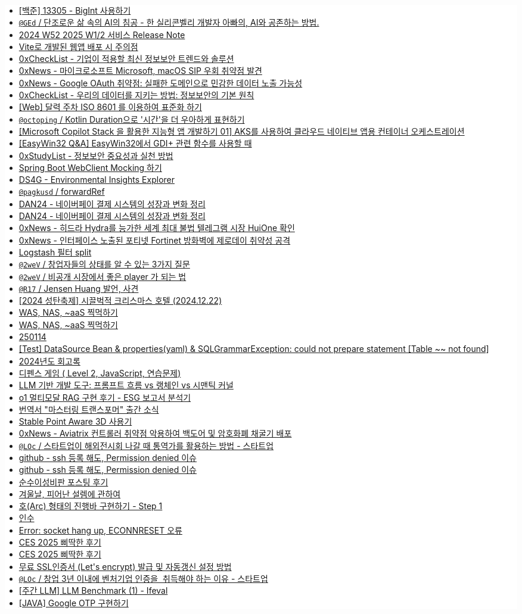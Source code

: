 - [\[백준\] 13305 - BigInt 사용하기](https://jacky0831.tistory.com/m/118)
- [`@GEd` / 단조로운 삶 속의 AI의 침공 - 한 실리콘벨리 개발자 아빠의, AI와 공존하는 방법.](https://brunch.co.kr/@@GEd/78)
- [2024 W52 2025 W1/2 서비스 Release Note](https://blog.hbsmith.io/2024-w52-2025-w1-2-%EC%84%9C%EB%B9%84%EC%8A%A4-release-note-29526fc681ba?source=rss-a3946348a9cc------2)
- [Vite로 개발된 웹앱 배포 시 주의점](http://www.gisdeveloper.co.kr/?p=15628)
- [0xCheckList - 기업이 적용할 최신 정보보안 트렌드와 솔루션](https://project-openlab.blogspot.com/2025/01/0xchecklist_01405216412.html)
- [0xNews - 마이크로소프트 Microsoft, macOS SIP 우회 취약점 발견](https://project-openlab.blogspot.com/2025/01/0xnews-microsoft-macos-sip.html)
- [0xNews - Google OAuth 취약점: 실패한 도메인으로 민감한 데이터 노출 가능성](https://project-openlab.blogspot.com/2025/01/0xnews-google-oauth.html)
- [0xCheckList - 우리의 데이터를 지키는 방법: 정보보안의 기본 원칙](https://project-openlab.blogspot.com/2025/01/0xchecklist.html)
- [\[Web\] 달력 주차 ISO 8601 를 이용하여 표준화 하기](https://wonyong-jang.github.io/web/2025/01/15/Web-ISO-8601-Calendar.html)
- [`@octoping` / Kotlin Duration으로 '시간'을 더 우아하게 표현하기](https://until.blog/@octoping/kotlin-duration으로--시간-을-더-우아하게-표현하기)
- [\[Microsoft Copilot Stack 을 활용한 지능형 앱 개발하기 01\] AKS를 사용하여 클라우드 네이티브 앱용 컨테이너 오케스트레이션](https://m.blog.naver.com/ilovehandson/223726172107)
- [\[EasyWin32 Q&A\] EasyWin32에서 GDI+ 관련 함수를 사용할 때](https://m.blog.naver.com/tipsware/223726083681)
- [0xStudyList - 정보보안 중요성과 실천 방법](https://project-openlab.blogspot.com/2025/01/0xstudylist.html)
- [Spring Boot WebClient Mocking 하기](https://thalals.tistory.com/m/490)
- [DS4G - Environmental Insights Explorer](https://uhhyunjoo.tistory.com/m/117)
- [`@pagkusd` / forwardRef](https://velog.io/@pagkusd/forwardRef)
- [DAN24 - 네이버페이 결제 시스템의 성장과 변화 정리](https://hides.tistory.com/m/1157)
- [DAN24 - 네이버페이 결제 시스템의 성장과 변화 정리](http://hides.tistory.com/m/1157)
- [0xNews - 히드라 Hydra를 능가한 세계 최대 불법 텔레그램 시장 HuiOne 확인](https://project-openlab.blogspot.com/2025/01/0xnews-hydra-huione.html)
- [0xNews - 인터페이스 노출된 포티넷 Fortinet 방화벽에 제로데이 취약성 공격](https://project-openlab.blogspot.com/2025/01/0xnews-fortinet.html)
- [Logstash 필터 split](https://kangmyounghun.blogspot.com/2025/01/logstash-split.html)
- [`@2weV` / 창업자들의 상태를 알 수 있는 3가지 질문](https://brunch.co.kr/@@2weV/633)
- [`@2weV` / 비공개 시장에서 좋은 player 가 되는 법](https://brunch.co.kr/@@2weV/632)
- [`@R17` / Jensen Huang 발언, 사견](https://brunch.co.kr/@@R17/675)
- [\[2024 성탄축제\] 시끌벅적 크리스마스 호텔 (2024.12.22)](https://m.blog.naver.com/indy9052/223725151957)
- [WAS, NAS, ~aaS 찍먹하기](http://cori.tistory.com/m/373)
- [WAS, NAS, ~aaS 찍먹하기](https://cori.tistory.com/m/373)
- [250114](https://uhhyunjoo.tistory.com/m/116)
- [\[Test\] DataSource Bean & properties(yaml) & SQLGrammarException: could not prepare statement \[Table ~~ not found\]](https://splendidlolli.tistory.com/m/799)
- [2024년도 회고록](https://uhhyunjoo.tistory.com/m/115)
- [디펜스 게임 ( Level 2, JavaScript, 연습문제)](https://takeu.tistory.com/m/408)
- [LLM 기반 개발 도구: 프롬프트 흐름 vs 랭체인 vs 시맨틱 커널](https://m.blog.naver.com/ilovehandson/223725795072)
- [o1 멀티모달 RAG 구현 후기 - ESG 보고서 분석기](https://sudormrf.run/2025/01/14/multimodal-rag-with-o1/)
- [번역서 "마스터링 트랜스포머" 출간 소식](https://occamsrazr.net/tt/417)
- [Stable Point Aware 3D 사용기](https://daddynkidsmakers.blogspot.com/2025/01/stable-point-aware-3d.html)
- [0xNews - Aviatrix 컨트롤러 취약점 악용하여 백도어 및 암호화폐 채굴기 배포](https://project-openlab.blogspot.com/2025/01/0xnews-aviatrix.html)
- [`@LOc` / 스타트업이 해외전시회 나갈 때 통역가를 활용하는 방법 - 스타트업](https://brunch.co.kr/@@LOc/256)
- [github - ssh 등록 해도, Permission denied 이슈](https://seungdols.tistory.com/m/1025)
- [github - ssh 등록 해도, Permission denied 이슈](http://seungdols.tistory.com/m/1025)
- [순수이성비판 포스팅 후기](https://m.blog.naver.com/iyooha/223725194452)
- [겨울날, 피어난 설렘에 관하여](https://dataportal.kr/%EA%B2%A8%EC%9A%B8%EB%82%A0-%ED%94%BC%EC%96%B4%EB%82%9C-%EC%84%A4%EB%A0%98%EC%97%90-%EA%B4%80%ED%95%98%EC%97%AC/)
- [호(Arc) 형태의 진행바 구현하기 - Step 1](https://m.blog.naver.com/tipsware/223724942231)
- [인수](https://m.blog.naver.com/drifterz303/223724904149)
- [Error: socket hang up, ECONNRESET 오류](https://jayprogram.tistory.com/m/101)
- [CES 2025 삐딱한 후기](http://hl1itj.tistory.com/m/272)
- [CES 2025 삐딱한 후기](https://hl1itj.tistory.com/m/272)
- [무료 SSL인증서 (Let's encrypt) 발급 및 자동갱신 설정 방법](https://m.blog.naver.com/fstory97/223724857846)
- [`@LOc` / 창업 3년 이내에 벤처기업 인증을 &nbsp;취득해야 하는 이유 - 스타트업](https://brunch.co.kr/@@LOc/255)
- [\[주간 LLM\] LLM Benchmark (1) - Ifeval](https://codingsmu.tistory.com/m/180)
- [\[JAVA\] Google OTP 구현하기](https://moonsiri.tistory.com/m/221)